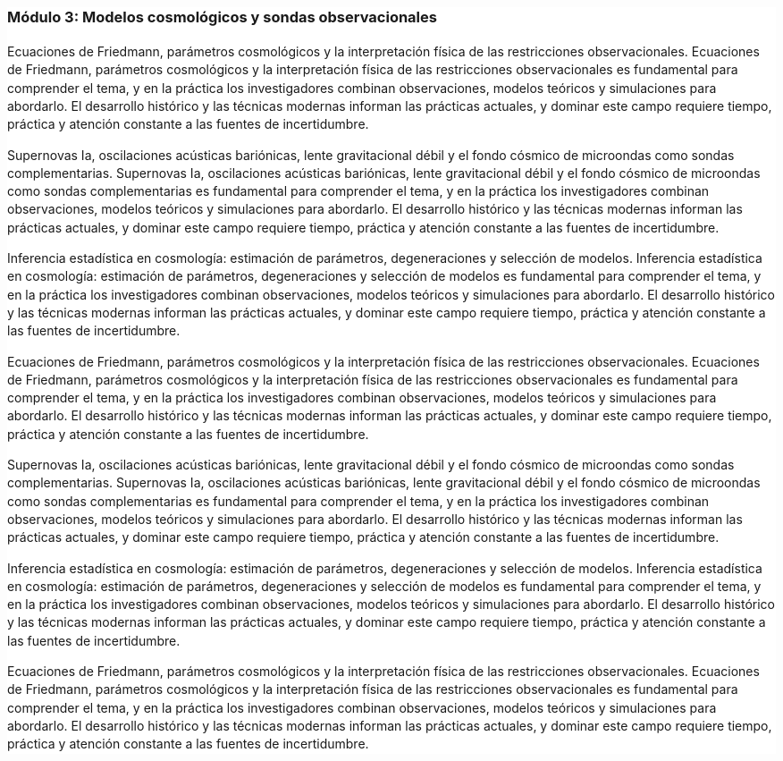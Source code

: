 
### Módulo 3: Modelos cosmológicos y sondas observacionales


Ecuaciones de Friedmann, parámetros cosmológicos y la interpretación física de las restricciones observacionales. Ecuaciones de Friedmann, parámetros cosmológicos y la interpretación física de las restricciones observacionales es fundamental para comprender el tema, y en la práctica los investigadores combinan observaciones, modelos teóricos y simulaciones para abordarlo. El desarrollo histórico y las técnicas modernas informan las prácticas actuales, y dominar este campo requiere tiempo, práctica y atención constante a las fuentes de incertidumbre.

Supernovas Ia, oscilaciones acústicas bariónicas, lente gravitacional débil y el fondo cósmico de microondas como sondas complementarias. Supernovas Ia, oscilaciones acústicas bariónicas, lente gravitacional débil y el fondo cósmico de microondas como sondas complementarias es fundamental para comprender el tema, y en la práctica los investigadores combinan observaciones, modelos teóricos y simulaciones para abordarlo. El desarrollo histórico y las técnicas modernas informan las prácticas actuales, y dominar este campo requiere tiempo, práctica y atención constante a las fuentes de incertidumbre.

Inferencia estadística en cosmología: estimación de parámetros, degeneraciones y selección de modelos. Inferencia estadística en cosmología: estimación de parámetros, degeneraciones y selección de modelos es fundamental para comprender el tema, y en la práctica los investigadores combinan observaciones, modelos teóricos y simulaciones para abordarlo. El desarrollo histórico y las técnicas modernas informan las prácticas actuales, y dominar este campo requiere tiempo, práctica y atención constante a las fuentes de incertidumbre.

Ecuaciones de Friedmann, parámetros cosmológicos y la interpretación física de las restricciones observacionales. Ecuaciones de Friedmann, parámetros cosmológicos y la interpretación física de las restricciones observacionales es fundamental para comprender el tema, y en la práctica los investigadores combinan observaciones, modelos teóricos y simulaciones para abordarlo. El desarrollo histórico y las técnicas modernas informan las prácticas actuales, y dominar este campo requiere tiempo, práctica y atención constante a las fuentes de incertidumbre.

Supernovas Ia, oscilaciones acústicas bariónicas, lente gravitacional débil y el fondo cósmico de microondas como sondas complementarias. Supernovas Ia, oscilaciones acústicas bariónicas, lente gravitacional débil y el fondo cósmico de microondas como sondas complementarias es fundamental para comprender el tema, y en la práctica los investigadores combinan observaciones, modelos teóricos y simulaciones para abordarlo. El desarrollo histórico y las técnicas modernas informan las prácticas actuales, y dominar este campo requiere tiempo, práctica y atención constante a las fuentes de incertidumbre.

Inferencia estadística en cosmología: estimación de parámetros, degeneraciones y selección de modelos. Inferencia estadística en cosmología: estimación de parámetros, degeneraciones y selección de modelos es fundamental para comprender el tema, y en la práctica los investigadores combinan observaciones, modelos teóricos y simulaciones para abordarlo. El desarrollo histórico y las técnicas modernas informan las prácticas actuales, y dominar este campo requiere tiempo, práctica y atención constante a las fuentes de incertidumbre.

Ecuaciones de Friedmann, parámetros cosmológicos y la interpretación física de las restricciones observacionales. Ecuaciones de Friedmann, parámetros cosmológicos y la interpretación física de las restricciones observacionales es fundamental para comprender el tema, y en la práctica los investigadores combinan observaciones, modelos teóricos y simulaciones para abordarlo. El desarrollo histórico y las técnicas modernas informan las prácticas actuales, y dominar este campo requiere tiempo, práctica y atención constante a las fuentes de incertidumbre.

